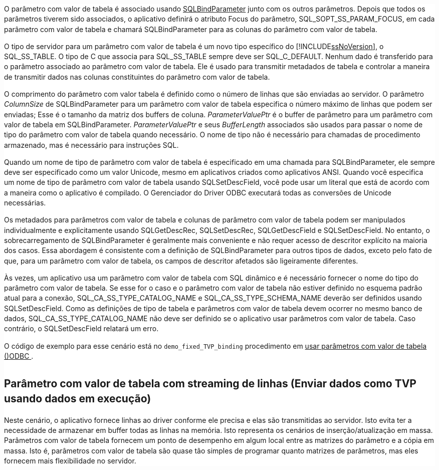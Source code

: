  O parâmetro com valor de tabela é associado usando [SQLBindParameter](https://go.microsoft.com/fwlink/?LinkId=59328) junto com os outros parâmetros. Depois que todos os parâmetros tiverem sido associados, o aplicativo definirá o atributo Focus do parâmetro, SQL_SOPT_SS_PARAM_FOCUS, em cada parâmetro com valor de tabela e chamará SQLBindParameter para as colunas do parâmetro com valor de tabela.  
  
 O tipo de servidor para um parâmetro com valor de tabela é um novo tipo específico do [!INCLUDE[ssNoVersion](../../includes/ssnoversion-md.md)], o SQL_SS_TABLE. O tipo de C que associa para SQL_SS_TABLE sempre deve ser SQL_C_DEFAULT. Nenhum dado é transferido para o parâmetro associado ao parâmetro com valor de tabela. Ele é usado para transmitir metadados de tabela e controlar a maneira de transmitir dados nas colunas constituintes do parâmetro com valor de tabela.  
  
 O comprimento do parâmetro com valor tabela é definido como o número de linhas que são enviadas ao servidor. O parâmetro *ColumnSize* de SQLBindParameter para um parâmetro com valor de tabela especifica o número máximo de linhas que podem ser enviadas; Esse é o tamanho da matriz dos buffers de coluna. *ParameterValuePtr* é o buffer de parâmetro para um parâmetro com valor de tabela em SQLBindParameter. *ParameterValuePtr* e seus *BufferLength* associados são usados para passar o nome de tipo do parâmetro com valor de tabela quando necessário. O nome de tipo não é necessário para chamadas de procedimento armazenado, mas é necessário para instruções SQL.  
  
 Quando um nome de tipo de parâmetro com valor de tabela é especificado em uma chamada para SQLBindParameter, ele sempre deve ser especificado como um valor Unicode, mesmo em aplicativos criados como aplicativos ANSI. Quando você especifica um nome de tipo de parâmetro com valor de tabela usando SQLSetDescField, você pode usar um literal que está de acordo com a maneira como o aplicativo é compilado. O Gerenciador do Driver ODBC executará todas as conversões de Unicode necessárias.  
  
 Os metadados para parâmetros com valor de tabela e colunas de parâmetro com valor de tabela podem ser manipulados individualmente e explicitamente usando SQLGetDescRec, SQLSetDescRec, SQLGetDescField e SQLSetDescField. No entanto, o sobrecarregamento de SQLBindParameter é geralmente mais conveniente e não requer acesso de descritor explícito na maioria dos casos. Essa abordagem é consistente com a definição de SQLBindParameter para outros tipos de dados, exceto pelo fato de que, para um parâmetro com valor de tabela, os campos de descritor afetados são ligeiramente diferentes.  
  
 Às vezes, um aplicativo usa um parâmetro com valor de tabela com SQL dinâmico e é necessário fornecer o nome do tipo do parâmetro com valor de tabela. Se esse for o caso e o parâmetro com valor de tabela não estiver definido no esquema padrão atual para a conexão, SQL_CA_SS_TYPE_CATALOG_NAME e SQL_CA_SS_TYPE_SCHEMA_NAME deverão ser definidos usando SQLSetDescField. Como as definições de tipo de tabela e parâmetros com valor de tabela devem ocorrer no mesmo banco de dados, SQL_CA_SS_TYPE_CATALOG_NAME não deve ser definido se o aplicativo usar parâmetros com valor de tabela. Caso contrário, o SQLSetDescField relatará um erro.  
  
 O código de exemplo para esse cenário está no `demo_fixed_TVP_binding` procedimento em [usar parâmetros com valor de tabela &#40;&#41;ODBC ](../../relational-databases/native-client-odbc-how-to/use-table-valued-parameters-odbc.md).  
  
## <a name="table-valued-parameter-with-row-streaming-send-data-as-a-tvp-using-data-at-execution"></a>Parâmetro com valor de tabela com streaming de linhas (Enviar dados como TVP usando dados em execução)  
 Neste cenário, o aplicativo fornece linhas ao driver conforme ele precisa e elas são transmitidas ao servidor. Isto evita ter a necessidade de armazenar em buffer todas as linhas na memória. Isto representa os cenários de inserção/atualização em massa. Parâmetros com valor de tabela fornecem um ponto de desempenho em algum local entre as matrizes do parâmetro e a cópia em massa. Isto é, parâmetros com valor de tabela são quase tão simples de programar quanto matrizes de parâmetros, mas eles fornecem mais flexibilidade no servidor.  
  